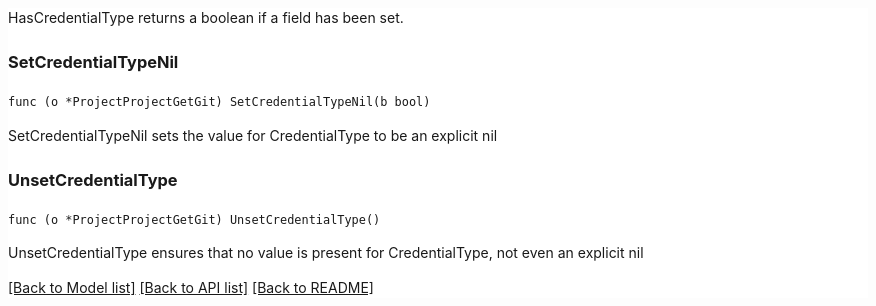 HasCredentialType returns a boolean if a field has been set.

### SetCredentialTypeNil

`func (o *ProjectProjectGetGit) SetCredentialTypeNil(b bool)`

 SetCredentialTypeNil sets the value for CredentialType to be an explicit nil

### UnsetCredentialType
`func (o *ProjectProjectGetGit) UnsetCredentialType()`

UnsetCredentialType ensures that no value is present for CredentialType, not even an explicit nil

[[Back to Model list]](../README.md#documentation-for-models) [[Back to API list]](../README.md#documentation-for-api-endpoints) [[Back to README]](../README.md)


